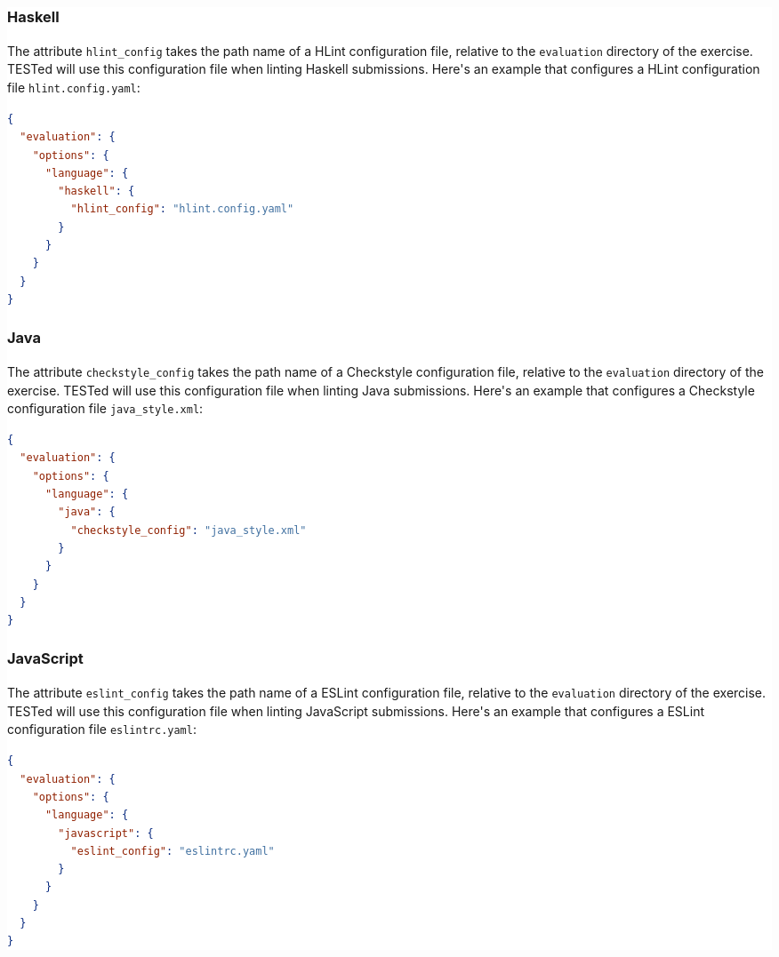 ### Haskell

The attribute `hlint_config` takes the path name of a HLint configuration file,
relative to the `evaluation` directory of the exercise.
TESTed will use this configuration file when linting Haskell submissions.
Here's an example that configures a HLint configuration file `hlint.config.yaml`:

```json
{
  "evaluation": {
    "options": {
      "language": {
        "haskell": {
          "hlint_config": "hlint.config.yaml"
        }
      }
    }
  }
}
```

### Java

The attribute `checkstyle_config` takes the path name of a Checkstyle configuration file,
relative to the `evaluation` directory of the exercise.
TESTed will use this configuration file when linting Java submissions.
Here's an example that configures a Checkstyle configuration file `java_style.xml`:

```json
{
  "evaluation": {
    "options": {
      "language": {
        "java": {
          "checkstyle_config": "java_style.xml"
        }
      }
    }
  }
}
```

### JavaScript

The attribute `eslint_config` takes the path name of a ESLint configuration file,
relative to the `evaluation` directory of the exercise.
TESTed will use this configuration file when linting JavaScript submissions.
Here's an example that configures a ESLint configuration file `eslintrc.yaml`:

```json
{
  "evaluation": {
    "options": {
      "language": {
        "javascript": {
          "eslint_config": "eslintrc.yaml"
        }
      }
    }
  }
}
```
